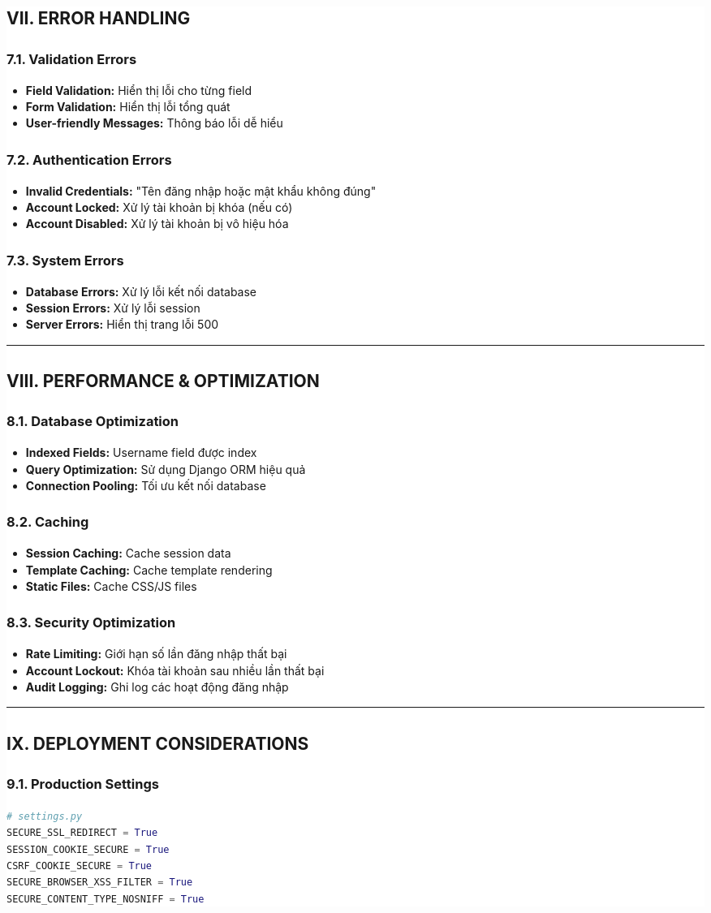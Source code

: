 
## VII. ERROR HANDLING

### 7.1. Validation Errors
- **Field Validation:** Hiển thị lỗi cho từng field
- **Form Validation:** Hiển thị lỗi tổng quát
- **User-friendly Messages:** Thông báo lỗi dễ hiểu

### 7.2. Authentication Errors
- **Invalid Credentials:** "Tên đăng nhập hoặc mật khẩu không đúng"
- **Account Locked:** Xử lý tài khoản bị khóa (nếu có)
- **Account Disabled:** Xử lý tài khoản bị vô hiệu hóa

### 7.3. System Errors
- **Database Errors:** Xử lý lỗi kết nối database
- **Session Errors:** Xử lý lỗi session
- **Server Errors:** Hiển thị trang lỗi 500

---

## VIII. PERFORMANCE & OPTIMIZATION

### 8.1. Database Optimization
- **Indexed Fields:** Username field được index
- **Query Optimization:** Sử dụng Django ORM hiệu quả
- **Connection Pooling:** Tối ưu kết nối database

### 8.2. Caching
- **Session Caching:** Cache session data
- **Template Caching:** Cache template rendering
- **Static Files:** Cache CSS/JS files

### 8.3. Security Optimization
- **Rate Limiting:** Giới hạn số lần đăng nhập thất bại
- **Account Lockout:** Khóa tài khoản sau nhiều lần thất bại
- **Audit Logging:** Ghi log các hoạt động đăng nhập

---

## IX. DEPLOYMENT CONSIDERATIONS

### 9.1. Production Settings
```python
# settings.py
SECURE_SSL_REDIRECT = True
SESSION_COOKIE_SECURE = True
CSRF_COOKIE_SECURE = True
SECURE_BROWSER_XSS_FILTER = True
SECURE_CONTENT_TYPE_NOSNIFF = True
```
